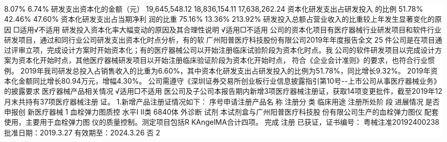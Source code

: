 8.07%
6.74%
研发支出资本化的金额（元）
19,645,548.12
18,836,154.11
17,638,262.24
资本化研发支出占研发投入
的比例
51.78%
42.46%
47.60%
资本化研发支出占当期净利
润的比重
75.16%
13.36%
213.92%
研发投入总额占营业收入的比重较上年发生显著变化的原因
□适用√不适用
研发投入资本化率大幅变动的原因及其合理性说明
√适用□不适用
公司的资本化项目有医疗器械行业研发项目和软件行业研发项目，通过和同行业公司研发支出资本化时点分析，有的软
广州阳普医疗科技股份有限公司2019年年度报告全文
25
件公司是在项目通过评审立项，完成设计方案时开始资本化；有的医疗器械公司以开始注册临床试验阶段为资本化时点。我
公司的软件研发项目以完成设计方案为资本化开始时点，其他医疗器械研发项目以开始注册临床验证阶段为资本化开始时点，
符合《企业会计准则》的要求，也符合行业惯例。
2019年我司研发总投入占销售收入的比重为6.60%，其中资本化研发支出占研发投入的比例为51.78%，同比增长9.32%。
2019年资本化金额同比增长80.94万元，增幅4.30%。
公司需遵守《深圳证券交易所创业板行业信息披露指引第10号--上市公司从事医疗器械业务》的披露要求
医疗器械产品相关情况
√适用□不适用
医公司及子公司本报告期内新增3项医疗器械注册证，获取14项变更批件，截至2019年12月末共持有37项医疗器械注册
证。
1.新增产品注册证情况如下：
序号申请注册产品名
称
注册分
类
临床用途
注册所处阶
段
进展情况
是否申报创
新医疗器械
1
血栓弹力图质控
水平I
II类
6840体
外诊断
试剂
本试剂盒与广州阳普医疗科技股
份有限公司生产的血栓弹力图仪
配套使用，主要用于血栓弹力图
仪的质量控制。测定项目包括R
KAngelMA合计四项。
完成
注册
已获证，证书编号：
粤械注准20192400238
批准日期：2019.3.27
有效期至：2024.3.26
否
2